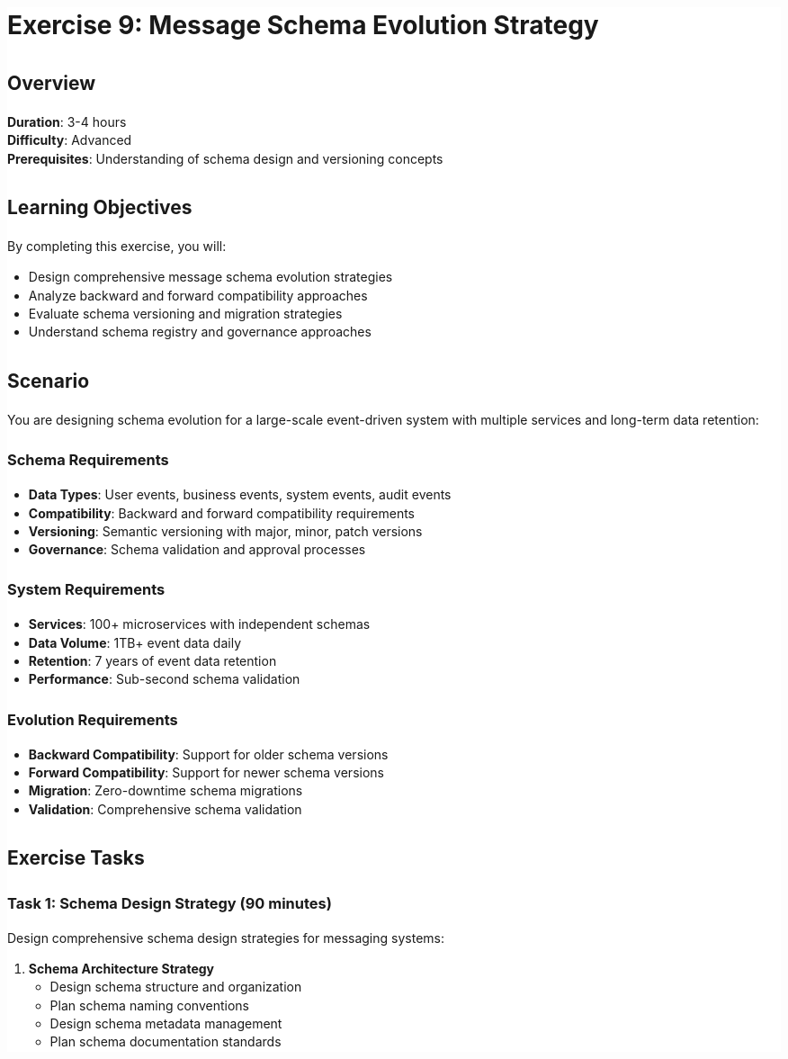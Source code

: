 # Exercise 9: Message Schema Evolution Strategy

## Overview

**Duration**: 3-4 hours  
**Difficulty**: Advanced  
**Prerequisites**: Understanding of schema design and versioning concepts

## Learning Objectives

By completing this exercise, you will:
- Design comprehensive message schema evolution strategies
- Analyze backward and forward compatibility approaches
- Evaluate schema versioning and migration strategies
- Understand schema registry and governance approaches

## Scenario

You are designing schema evolution for a large-scale event-driven system with multiple services and long-term data retention:

### Schema Requirements
- **Data Types**: User events, business events, system events, audit events
- **Compatibility**: Backward and forward compatibility requirements
- **Versioning**: Semantic versioning with major, minor, patch versions
- **Governance**: Schema validation and approval processes

### System Requirements
- **Services**: 100+ microservices with independent schemas
- **Data Volume**: 1TB+ event data daily
- **Retention**: 7 years of event data retention
- **Performance**: Sub-second schema validation

### Evolution Requirements
- **Backward Compatibility**: Support for older schema versions
- **Forward Compatibility**: Support for newer schema versions
- **Migration**: Zero-downtime schema migrations
- **Validation**: Comprehensive schema validation

## Exercise Tasks

### Task 1: Schema Design Strategy (90 minutes)

Design comprehensive schema design strategies for messaging systems:

1. **Schema Architecture Strategy**
   - Design schema structure and organization
   - Plan schema naming conventions
   - Design schema metadata management
   - Plan schema documentation standards
